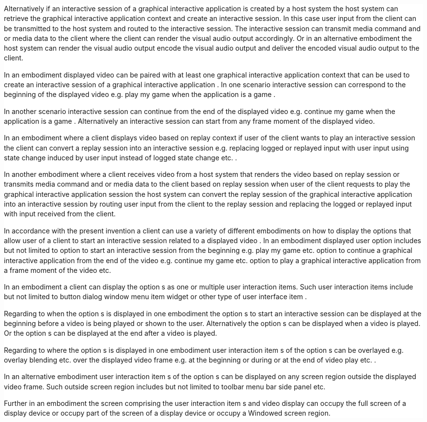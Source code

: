 Alternatively if an interactive session of a graphical interactive application is created by a host system the host system can retrieve the graphical interactive application context and create an interactive session. In this case user input from the client can be transmitted to the host system and routed to the interactive session. The interactive session can transmit media command and or media data to the client where the client can render the visual audio output accordingly. Or in an alternative embodiment the host system can render the visual audio output encode the visual audio output and deliver the encoded visual audio output to the client.

In an embodiment displayed video can be paired with at least one graphical interactive application context that can be used to create an interactive session of a graphical interactive application . In one scenario interactive session can correspond to the beginning of the displayed video e.g. play my game when the application is a game .

In another scenario interactive session can continue from the end of the displayed video e.g. continue my game when the application is a game . Alternatively an interactive session can start from any frame moment of the displayed video.

In an embodiment where a client displays video based on replay context if user of the client wants to play an interactive session the client can convert a replay session into an interactive session e.g. replacing logged or replayed input with user input using state change induced by user input instead of logged state change etc. .

In another embodiment where a client receives video from a host system that renders the video based on replay session or transmits media command and or media data to the client based on replay session when user of the client requests to play the graphical interactive application session the host system can convert the replay session of the graphical interactive application into an interactive session by routing user input from the client to the replay session and replacing the logged or replayed input with input received from the client.

In accordance with the present invention a client can use a variety of different embodiments on how to display the options that allow user of a client to start an interactive session related to a displayed video . In an embodiment displayed user option includes but not limited to option to start an interactive session from the beginning e.g. play my game etc. option to continue a graphical interactive application from the end of the video e.g. continue my game etc. option to play a graphical interactive application from a frame moment of the video etc.

In an embodiment a client can display the option s as one or multiple user interaction items. Such user interaction items include but not limited to button dialog window menu item widget or other type of user interface item .

Regarding to when the option s is displayed in one embodiment the option s to start an interactive session can be displayed at the beginning before a video is being played or shown to the user. Alternatively the option s can be displayed when a video is played. Or the option s can be displayed at the end after a video is played.

Regarding to where the option s is displayed in one embodiment user interaction item s of the option s can be overlayed e.g. overlay blending etc. over the displayed video frame e.g. at the beginning or during or at the end of video play etc. .

In an alternative embodiment user interaction item s of the option s can be displayed on any screen region outside the displayed video frame. Such outside screen region includes but not limited to toolbar menu bar side panel etc.

Further in an embodiment the screen comprising the user interaction item s and video display can occupy the full screen of a display device or occupy part of the screen of a display device or occupy a Windowed screen region.
